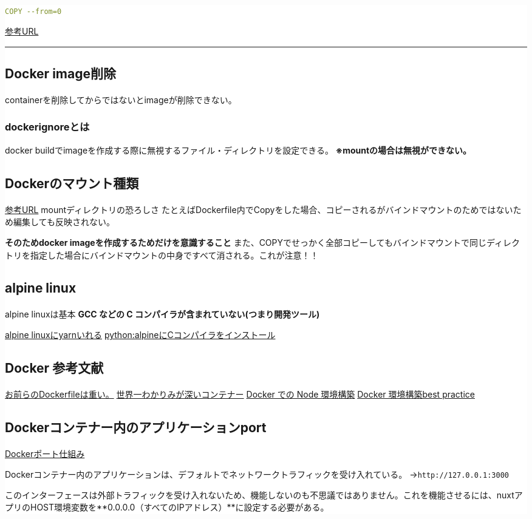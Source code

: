 ```yml
COPY --from=0
```

[参考URL](https://qiita.com/carimatics/items/01663d32bf9983cfbcfe)

---

## Docker image削除

containerを削除してからではないとimageが削除できない。

### dockerignoreとは

docker buildでimageを作成する際に無視するファイル・ディレクトリを設定できる。
**※mountの場合は無視ができない。**

## Dockerのマウント種類

[参考URL](https://qiita.com/aki_55p/items/db706d0113cbdad6c51d)
mountディレクトリの恐ろしさ
たとえばDockerfile内でCopyをした場合、コピーされるがバインドマウントのためではないため編集しても反映されない。

**そのためdocker imageを作成するためだけを意識すること**
また、COPYでせっかく全部コピーしてもバインドマウントで同じディレクトリを指定した場合にバインドマウントの中身ですべて消される。これが注意！！

## alpine linux

alpine linuxは基本
**GCC などの C コンパイラが含まれていない(つまり開発ツール)**

[alpine linuxにyarnいれる](https://scrapbox.io/keroxp/alpine-linux%E3%81%AByarn%E3%82%92%E5%85%A5%E3%82%8C%E3%82%8B)
[python:alpineにCコンパイラをインストール](https://ja.stackoverflow.com/questions/42881/docker-pythonalpine%E3%81%A7cffi%E3%81%AE%E3%82%B3%E3%83%B3%E3%83%91%E3%82%A4%E3%83%AB%E3%81%AB%E5%A4%B1%E6%95%97%E3%81%99%E3%82%8B)

## Docker 参考文献

[お前らのDockerfileは重い。](https://speakerdeck.com/stormcat24/oqian-falsedockerimezihamadazhong-i?slide=13)
[世界一わかりみが深いコンテナー](https://tech-lab.sios.jp/archives/18811)
[Docker での Node 環境構築](https://www.creationline.com/lab/29422)
[Docker 環境構築best practice](https://www.forcia.com/blog/002273.html)

## Dockerコンテナー内のアプリケーションport

[Dockerポート仕組み](https://qiita.com/ksato9700/items/0b4c7de5d857dc731443)

Dockerコンテナー内のアプリケーションは、デフォルトでネットワークトラフィックを受け入れている。
→`http://127.0.0.1:3000`

このインターフェースは外部トラフィックを受け入れないため、機能しないのも不思議ではありません。これを機能させるには、nuxtアプリのHOST環境変数を**0.0.0.0（すべてのIPアドレス）**に設定する必要がある。
